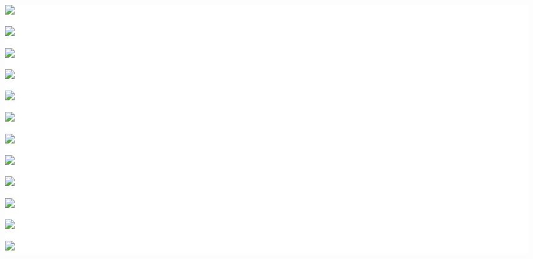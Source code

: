 ![](img/f8f008e2808f19882aa25f551e7c2493_165.png)

![](img/f8f008e2808f19882aa25f551e7c2493_166.png)

![](img/f8f008e2808f19882aa25f551e7c2493_167.png)

![](img/f8f008e2808f19882aa25f551e7c2493_168.png)

![](img/f8f008e2808f19882aa25f551e7c2493_169.png)

![](img/f8f008e2808f19882aa25f551e7c2493_170.png)

![](img/f8f008e2808f19882aa25f551e7c2493_171.png)

![](img/f8f008e2808f19882aa25f551e7c2493_172.png)

![](img/f8f008e2808f19882aa25f551e7c2493_173.png)

![](img/f8f008e2808f19882aa25f551e7c2493_174.png)

![](img/f8f008e2808f19882aa25f551e7c2493_175.png)

![](img/f8f008e2808f19882aa25f551e7c2493_176.png)